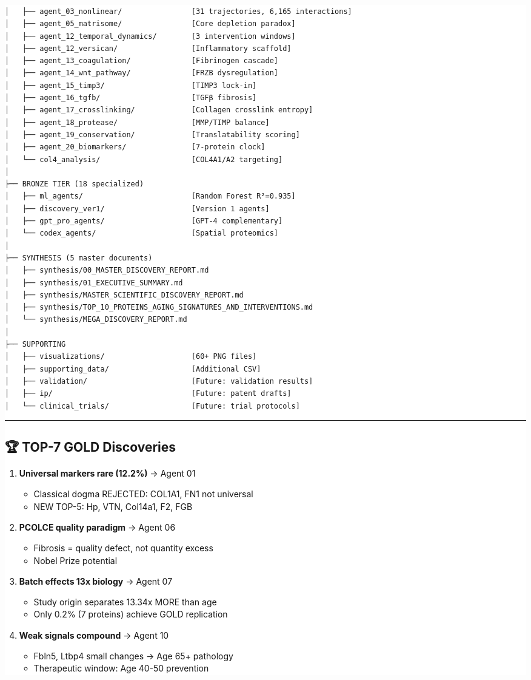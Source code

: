 ```
│   ├── agent_03_nonlinear/                [31 trajectories, 6,165 interactions]
│   ├── agent_05_matrisome/                [Core depletion paradox]
│   ├── agent_12_temporal_dynamics/        [3 intervention windows]
│   ├── agent_12_versican/                 [Inflammatory scaffold]
│   ├── agent_13_coagulation/              [Fibrinogen cascade]
│   ├── agent_14_wnt_pathway/              [FRZB dysregulation]
│   ├── agent_15_timp3/                    [TIMP3 lock-in]
│   ├── agent_16_tgfb/                     [TGFβ fibrosis]
│   ├── agent_17_crosslinking/             [Collagen crosslink entropy]
│   ├── agent_18_protease/                 [MMP/TIMP balance]
│   ├── agent_19_conservation/             [Translatability scoring]
│   ├── agent_20_biomarkers/               [7-protein clock]
│   └── col4_analysis/                     [COL4A1/A2 targeting]
│
├── BRONZE TIER (18 specialized)
│   ├── ml_agents/                         [Random Forest R²=0.935]
│   ├── discovery_ver1/                    [Version 1 agents]
│   ├── gpt_pro_agents/                    [GPT-4 complementary]
│   └── codex_agents/                      [Spatial proteomics]
│
├── SYNTHESIS (5 master documents)
│   ├── synthesis/00_MASTER_DISCOVERY_REPORT.md
│   ├── synthesis/01_EXECUTIVE_SUMMARY.md
│   ├── synthesis/MASTER_SCIENTIFIC_DISCOVERY_REPORT.md
│   ├── synthesis/TOP_10_PROTEINS_AGING_SIGNATURES_AND_INTERVENTIONS.md
│   └── synthesis/MEGA_DISCOVERY_REPORT.md
│
├── SUPPORTING
│   ├── visualizations/                    [60+ PNG files]
│   ├── supporting_data/                   [Additional CSV]
│   ├── validation/                        [Future: validation results]
│   ├── ip/                                [Future: patent drafts]
│   └── clinical_trials/                   [Future: trial protocols]
```

---

## 🏆 TOP-7 GOLD Discoveries

1. **Universal markers rare (12.2%)** → Agent 01
   - Classical dogma REJECTED: COL1A1, FN1 not universal
   - NEW TOP-5: Hp, VTN, Col14a1, F2, FGB

2. **PCOLCE quality paradigm** → Agent 06
   - Fibrosis = quality defect, not quantity excess
   - Nobel Prize potential

3. **Batch effects 13x biology** → Agent 07
   - Study origin separates 13.34x MORE than age
   - Only 0.2% (7 proteins) achieve GOLD replication

4. **Weak signals compound** → Agent 10
   - Fbln5, Ltbp4 small changes → Age 65+ pathology
   - Therapeutic window: Age 40-50 prevention
